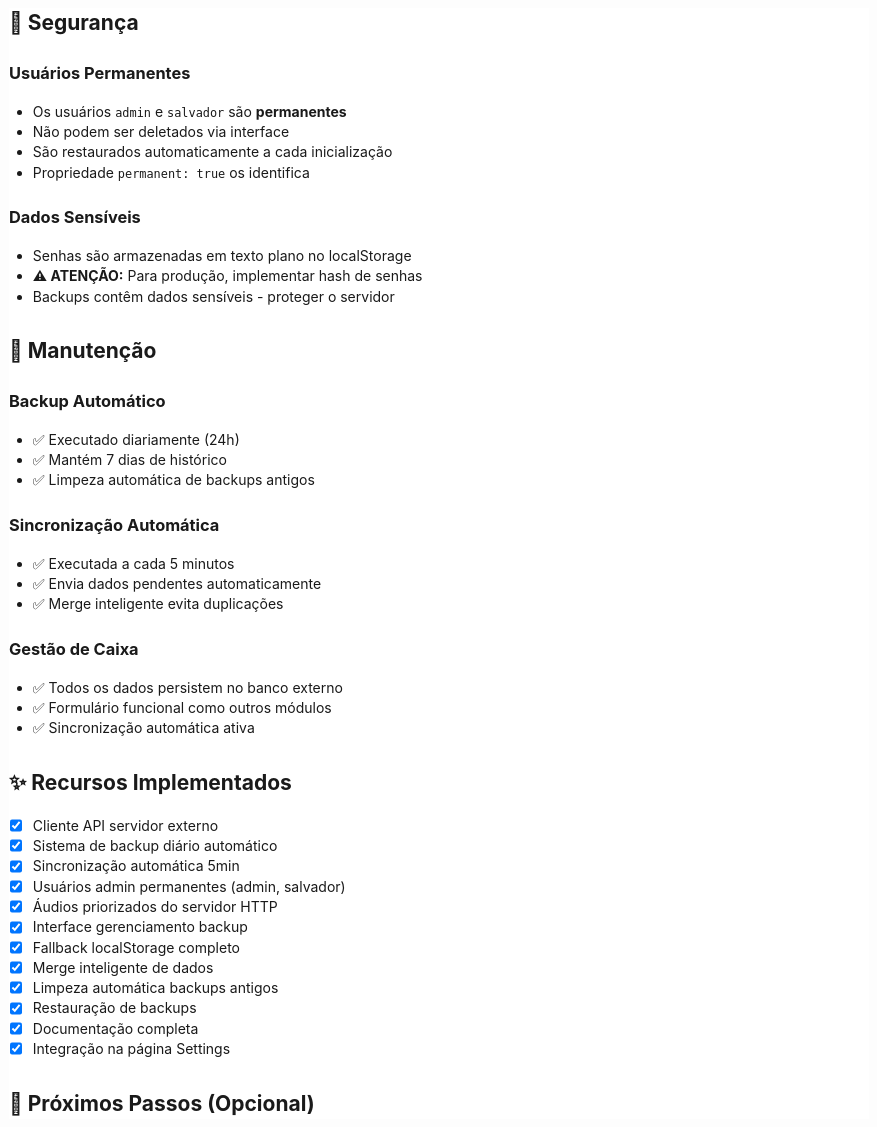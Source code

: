 ## 🔐 Segurança

### Usuários Permanentes

- Os usuários `admin` e `salvador` são **permanentes**
- Não podem ser deletados via interface
- São restaurados automaticamente a cada inicialização
- Propriedade `permanent: true` os identifica

### Dados Sensíveis

- Senhas são armazenadas em texto plano no localStorage
- **⚠️ ATENÇÃO:** Para produção, implementar hash de senhas
- Backups contêm dados sensíveis - proteger o servidor

## 📝 Manutenção

### Backup Automático
- ✅ Executado diariamente (24h)
- ✅ Mantém 7 dias de histórico
- ✅ Limpeza automática de backups antigos

### Sincronização Automática
- ✅ Executada a cada 5 minutos
- ✅ Envia dados pendentes automaticamente
- ✅ Merge inteligente evita duplicações

### Gestão de Caixa
- ✅ Todos os dados persistem no banco externo
- ✅ Formulário funcional como outros módulos
- ✅ Sincronização automática ativa

## ✨ Recursos Implementados

- [x] Cliente API servidor externo
- [x] Sistema de backup diário automático
- [x] Sincronização automática 5min
- [x] Usuários admin permanentes (admin, salvador)
- [x] Áudios priorizados do servidor HTTP
- [x] Interface gerenciamento backup
- [x] Fallback localStorage completo
- [x] Merge inteligente de dados
- [x] Limpeza automática backups antigos
- [x] Restauração de backups
- [x] Documentação completa
- [x] Integração na página Settings

## 🎯 Próximos Passos (Opcional)
